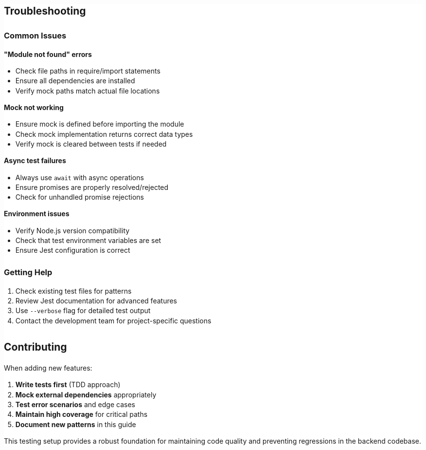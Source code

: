 ## Troubleshooting

### Common Issues

**"Module not found" errors**

- Check file paths in require/import statements
- Ensure all dependencies are installed
- Verify mock paths match actual file locations

**Mock not working**

- Ensure mock is defined before importing the module
- Check mock implementation returns correct data types
- Verify mock is cleared between tests if needed

**Async test failures**

- Always use `await` with async operations
- Ensure promises are properly resolved/rejected
- Check for unhandled promise rejections

**Environment issues**

- Verify Node.js version compatibility
- Check that test environment variables are set
- Ensure Jest configuration is correct

### Getting Help

1. Check existing test files for patterns
2. Review Jest documentation for advanced features
3. Use `--verbose` flag for detailed test output
4. Contact the development team for project-specific questions

## Contributing

When adding new features:

1. **Write tests first** (TDD approach)
2. **Mock external dependencies** appropriately
3. **Test error scenarios** and edge cases
4. **Maintain high coverage** for critical paths
5. **Document new patterns** in this guide

This testing setup provides a robust foundation for maintaining code quality and preventing regressions in the backend codebase.
